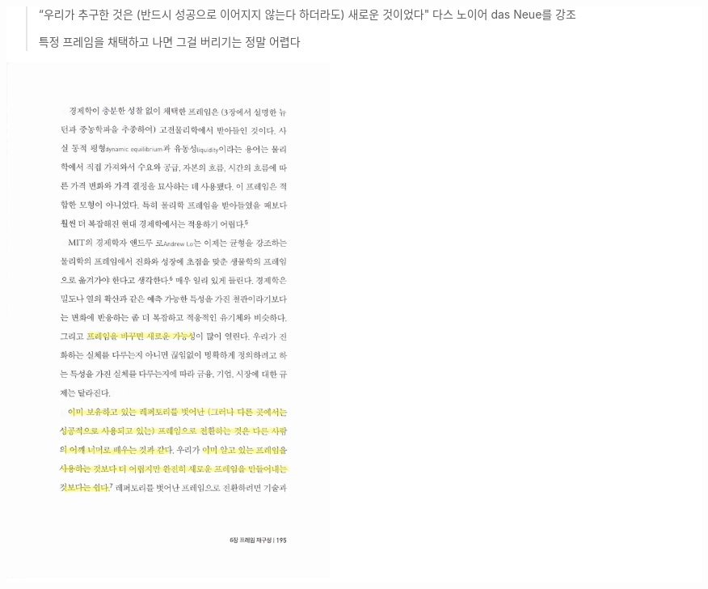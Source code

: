> “우리가 추구한 것은 (반드시 성공으로 이어지지 않는다 하더라도) 새로운 것이었다" 다스 노이어 das Neue를 강조
>
> 특정 프레임을 채택하고 나면 그걸 버리기는 정말 어렵다

<img src="framers/29.jpg" width="400"/>
